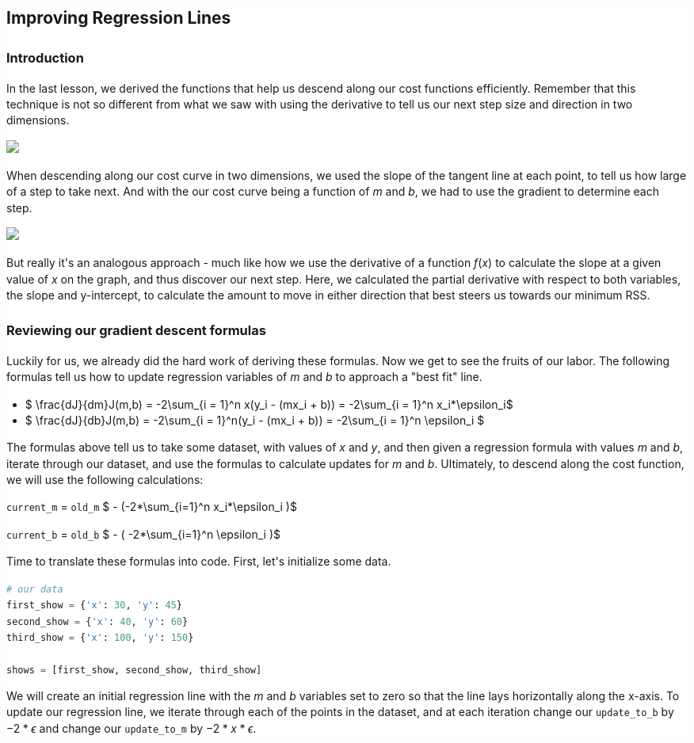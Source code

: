 
## Improving Regression Lines

### Introduction

In the last lesson, we derived the functions that help us descend along our cost functions efficiently.  Remember that this technique is not so different from what we saw with using the derivative to tell us our next step size and direction in two dimensions.  

![](./tangent-lines.png)

When descending along our cost curve in two dimensions, we used the slope of the tangent line at each point, to tell us how large of a step to take next.  And with the our cost curve being a function of $m$ and $b$, we had to use the gradient to determine each step.  

![](./gradientdescent.png)

But really it's an analogous approach - much like how we use the derivative of a function $f(x)$ to calculate the slope at a given value of $x$ on the graph, and thus discover our next step.  Here, we calculated the partial derivative with respect to both variables, the slope and y-intercept, to calculate the amount to move in either direction that best steers us towards our minimum RSS.   

### Reviewing our gradient descent formulas

Luckily for us, we already did the hard work of deriving these formulas.  Now we get to see the fruits of our labor.  The following formulas tell us how to update regression variables of $m$ and $b$ to approach a "best fit" line.   

* $ \frac{dJ}{dm}J(m,b) = -2\sum_{i = 1}^n x(y_i - (mx_i + b)) = -2\sum_{i = 1}^n x_i*\epsilon_i$
* $ \frac{dJ}{db}J(m,b) = -2\sum_{i = 1}^n(y_i - (mx_i + b)) = -2\sum_{i = 1}^n \epsilon_i $

The formulas above tell us to take some dataset, with values of $x$ and $y$, and then given a regression formula with values $m$ and $b$, iterate through our dataset, and use the formulas to calculate updates for $m$ and $b$.  Ultimately, to descend along the cost function, we will use the following calculations:

`current_m` = `old_m` $ -  (-2*\sum_{i=1}^n x_i*\epsilon_i )$

`current_b` =  `old_b` $ - ( -2*\sum_{i=1}^n \epsilon_i )$

Time to translate these formulas into code.  First, let's initialize some data.


```python
# our data
first_show = {'x': 30, 'y': 45}
second_show = {'x': 40, 'y': 60}
third_show = {'x': 100, 'y': 150}

shows = [first_show, second_show, third_show]
```

We will create an initial regression line with the $m$ and $b$ variables set to zero so that the line lays horizontally along the x-axis.  To update our regression line, we iterate through each of the points in the dataset, and at each iteration change our `update_to_b` by $-2*\epsilon$ and change our `update_to_m` by $-2*x*\epsilon$.
